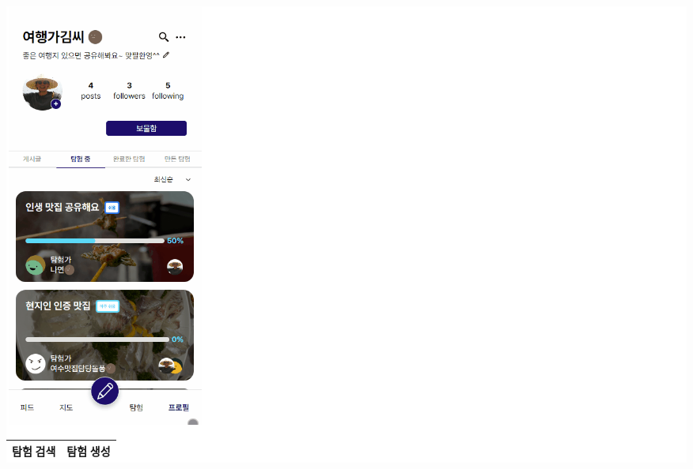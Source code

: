 <img src="./image/gifs/%ED%83%90%ED%97%98_3-2_%ED%83%90%ED%97%98%20%EB%8B%AC%EC%84%B1.gif" width="250" height="530" />
   

|탐험 검색|탐험 생성|
|:------:|:------:|